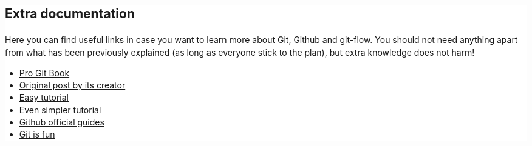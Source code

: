 ## Extra documentation

Here you can find useful links in case you want to learn more about Git, Github and git-flow. You should not need anything apart from what has been previously explained (as long as everyone stick to the plan), but extra knowledge does not harm!

- [Pro Git Book](https://git-scm.com/book/en/v2)
- [Original post by its creator](http://nvie.com/posts/a-successful-git-branching-model/)
- [Easy tutorial](https://datasift.github.io/gitflow/IntroducingGitFlow.html)
- [Even simpler tutorial](https://jeffkreeftmeijer.com/git-flow/)
- [Github official guides](https://guides.github.com/)
- [Git is fun](http://www.htzcomic.com/comics/2018-12-25-1223.png)
